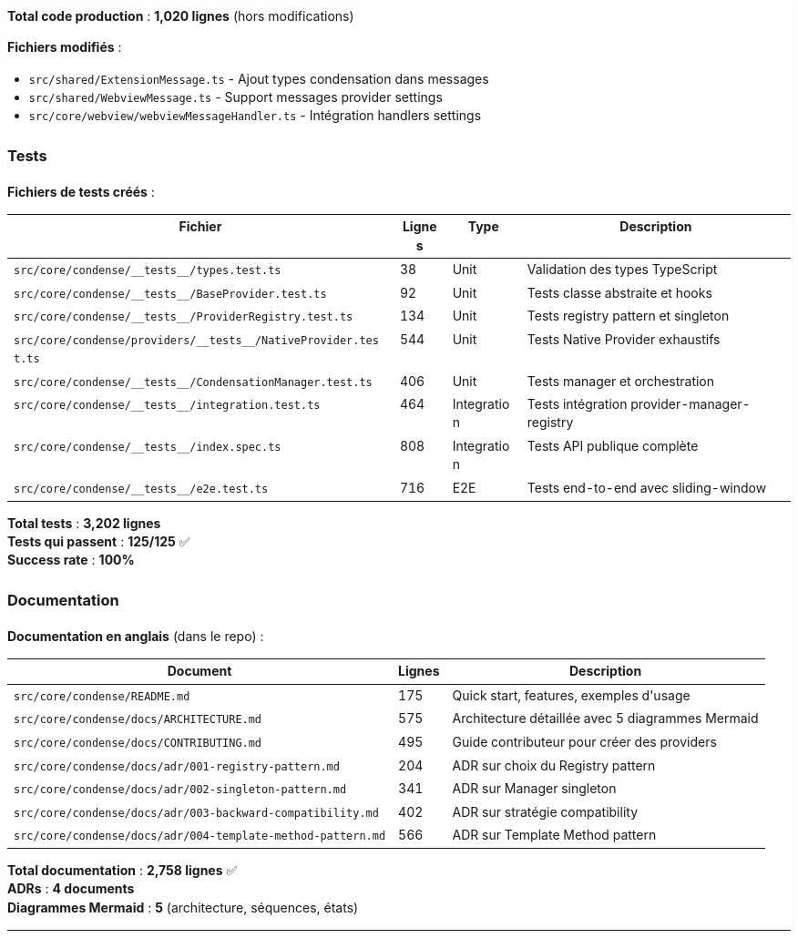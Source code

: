 **Total code production** : **1,020 lignes** (hors modifications)

**Fichiers modifiés** :
- `src/shared/ExtensionMessage.ts` - Ajout types condensation dans messages
- `src/shared/WebviewMessage.ts` - Support messages provider settings
- `src/core/webview/webviewMessageHandler.ts` - Intégration handlers settings

### Tests

**Fichiers de tests créés** :

| Fichier | Lignes | Type | Description |
|---------|--------|------|-------------|
| `src/core/condense/__tests__/types.test.ts` | 38 | Unit | Validation des types TypeScript |
| `src/core/condense/__tests__/BaseProvider.test.ts` | 92 | Unit | Tests classe abstraite et hooks |
| `src/core/condense/__tests__/ProviderRegistry.test.ts` | 134 | Unit | Tests registry pattern et singleton |
| `src/core/condense/providers/__tests__/NativeProvider.test.ts` | 544 | Unit | Tests Native Provider exhaustifs |
| `src/core/condense/__tests__/CondensationManager.test.ts` | 406 | Unit | Tests manager et orchestration |
| `src/core/condense/__tests__/integration.test.ts` | 464 | Integration | Tests intégration provider-manager-registry |
| `src/core/condense/__tests__/index.spec.ts` | 808 | Integration | Tests API publique complète |
| `src/core/condense/__tests__/e2e.test.ts` | 716 | E2E | Tests end-to-end avec sliding-window |

**Total tests** : **3,202 lignes**  
**Tests qui passent** : **125/125** ✅  
**Success rate** : **100%**

### Documentation

**Documentation en anglais** (dans le repo) :

| Document | Lignes | Description |
|----------|--------|-------------|
| `src/core/condense/README.md` | 175 | Quick start, features, exemples d'usage |
| `src/core/condense/docs/ARCHITECTURE.md` | 575 | Architecture détaillée avec 5 diagrammes Mermaid |
| `src/core/condense/docs/CONTRIBUTING.md` | 495 | Guide contributeur pour créer des providers |
| `src/core/condense/docs/adr/001-registry-pattern.md` | 204 | ADR sur choix du Registry pattern |
| `src/core/condense/docs/adr/002-singleton-pattern.md` | 341 | ADR sur Manager singleton |
| `src/core/condense/docs/adr/003-backward-compatibility.md` | 402 | ADR sur stratégie compatibility |
| `src/core/condense/docs/adr/004-template-method-pattern.md` | 566 | ADR sur Template Method pattern |

**Total documentation** : **2,758 lignes** ✅  
**ADRs** : **4 documents**  
**Diagrammes Mermaid** : **5** (architecture, séquences, états)

---